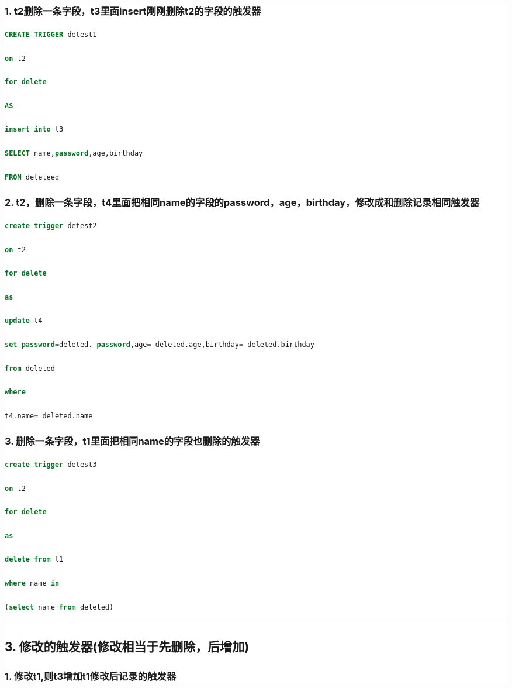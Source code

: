 ### 1. t2删除一条字段，t3里面insert刚刚删除t2的字段的触发器
```sql
CREATE TRIGGER detest1

on t2

for delete

AS     

insert into t3

SELECT name,password,age,birthday

FROM deleteed 
```
### 2. t2，删除一条字段，t4里面把相同name的字段的password，age，birthday，修改成和删除记录相同触发器
```sql
create trigger detest2

on t2

for delete

as

update t4

set password=deleted. password,age= deleted.age,birthday= deleted.birthday

from deleted

where

t4.name= deleted.name
```
### 3. 删除一条字段，t1里面把相同name的字段也删除的触发器
```sql
create trigger detest3

on t2

for delete

as

delete from t1

where name in

(select name from deleted)
```
---
## 3. 修改的触发器(修改相当于先删除，后增加)
### 1. 修改t1,则t3增加t1修改后记录的触发器
